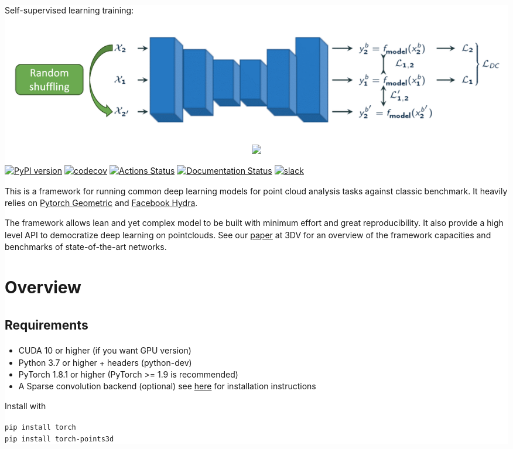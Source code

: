 Self-supervised learning training:
<p align="center">
   <img src="docs/imgs/SSL_schema.png" >      
</p>

<p align="center">
  <img width="40%" src="https://raw.githubusercontent.com/nicolas-chaulet/torch-points3d/master/docs/logo.png" />
</p>

[![PyPI version](https://badge.fury.io/py/torch-points3d.svg)](https://badge.fury.io/py/torch-points3d) [![codecov](https://codecov.io/gh/nicolas-chaulet/torch-points3d/branch/master/graph/badge.svg)](https://codecov.io/gh/nicolas-chaulet/torch-points3d) [![Actions Status](https://github.com/nicolas-chaulet/torch-points3d/workflows/unittest/badge.svg)](https://github.com/nicolas-chaulet/torch-points3d/actions) [![Documentation Status](https://readthedocs.org/projects/torch-points3d/badge/?version=latest)](https://torch-points3d.readthedocs.io/en/latest/?badge=latest) [![slack](https://img.shields.io/badge/slack-tp3d-brightgreen)](https://join.slack.com/t/torchgeometricco/shared_invite/zt-p6br3yuo-BxRoe36OHHLF6jYU8xHtBA)

This is a framework for running common deep learning models for point cloud analysis tasks against classic benchmark. It heavily relies on [Pytorch Geometric](https://pytorch-geometric.readthedocs.io/en/latest/notes/resources.html) and [Facebook Hydra](https://hydra.cc/).

The framework allows lean and yet complex model to be built with minimum effort and great reproducibility.
It also provide a high level API to democratize deep learning on pointclouds.
See our [paper](https://arxiv.org/pdf/2010.04642.pdf) at 3DV for an overview of the framework capacities and benchmarks of state-of-the-art networks.

# Overview

## Requirements

- CUDA 10 or higher (if you want GPU version)
- Python 3.7 or higher + headers (python-dev)
- PyTorch 1.8.1 or higher (PyTorch >= 1.9 is recommended)
- A Sparse convolution backend (optional) see [here](https://github.com/nicolas-chaulet/torch-points3d#3d-sparse-convolution-support) for installation instructions

Install with

```bash
pip install torch
pip install torch-points3d
```

